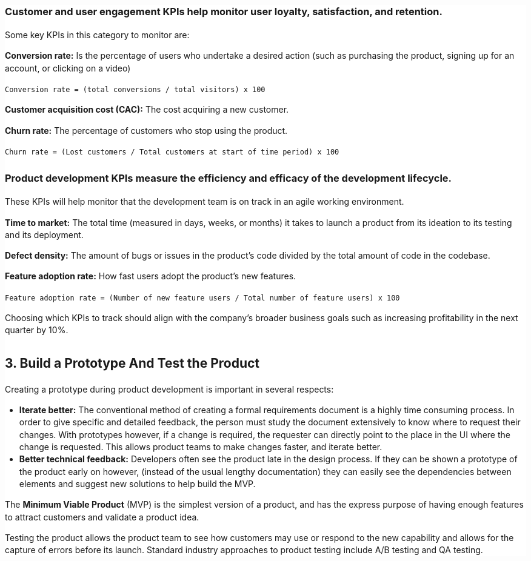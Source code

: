 ### Customer and user engagement KPIs help monitor user loyalty, satisfaction, and retention.
Some key KPIs in this category to monitor are:

**Conversion rate:** Is the percentage of users who undertake a desired action (such as purchasing the product, signing up for an account, or clicking on a video)

```
Conversion rate = (total conversions / total visitors) x 100
```

**Customer acquisition cost (CAC):** The cost acquiring a new customer. 

**Churn rate:** The percentage of customers who stop using the product. 

```
Churn rate = (Lost customers / Total customers at start of time period) x 100
```

### Product development KPIs measure the efficiency and efficacy of the development lifecycle.
These KPIs will help monitor that the development team is on track in an agile working environment. 

**Time to market:** The total time (measured in days, weeks, or months) it takes to launch a product from its ideation to its testing and its deployment. 

**Defect density:** The amount of bugs or issues in the product’s code divided by the total amount of code in the codebase. 

**Feature adoption rate:** How fast users adopt the product’s new features. 

```
Feature adoption rate = (Number of new feature users / Total number of feature users) x 100
```

Choosing which KPIs to track should align with the company’s broader business goals such as increasing profitability in the next quarter by 10%. 

<a name="prototype"></a>
## 3. Build a Prototype And Test the Product 

Creating a prototype during product development is important in several respects:

- **Iterate better:**  The conventional method of creating a formal requirements document is a highly time consuming process. In order to give specific and detailed feedback, the person must study the document extensively to know where to request their changes. With prototypes however, if a change is required, the requester can directly point to the place in the UI where the change is requested. This allows product teams to make changes faster, and iterate better. 
- **Better technical feedback:** Developers often see the product late in the design process. If they can be shown a prototype of the product early on however, (instead of the usual lengthy documentation) they can easily see the dependencies between elements and suggest new solutions to help build the MVP. 

The **Minimum Viable Product** (MVP) is the simplest version of a product, and has the express purpose of having enough features to attract customers and validate a product idea. 

Testing the product allows the product team to see how customers may use or respond to the new capability and allows for the capture of errors before its launch. Standard industry approaches to product testing include A/B testing and QA testing. 
